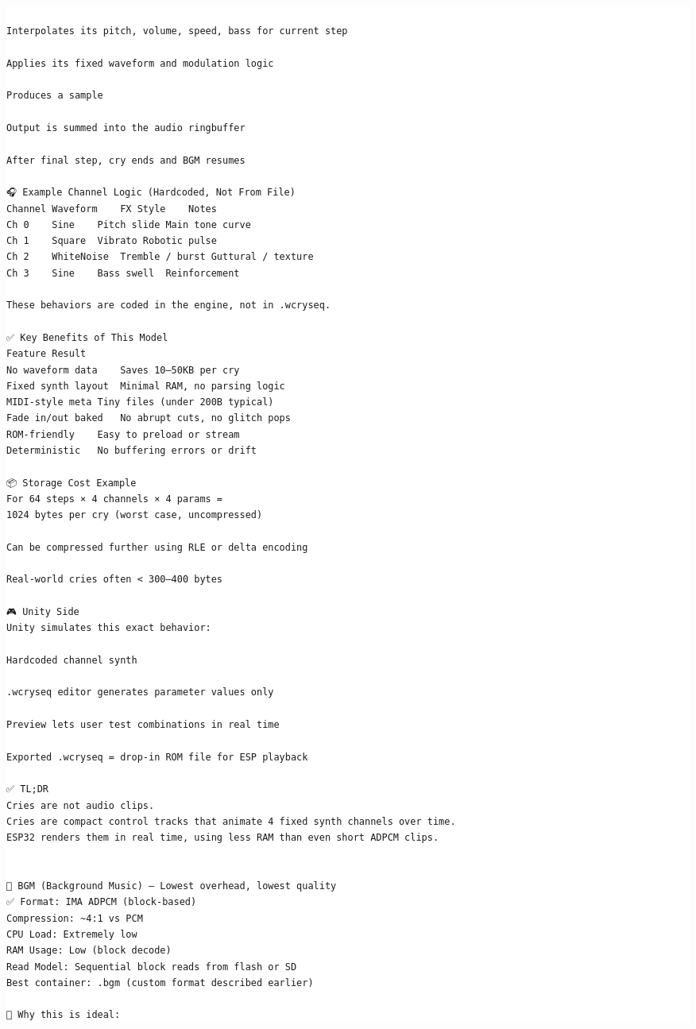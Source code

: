 ```

Interpolates its pitch, volume, speed, bass for current step

Applies its fixed waveform and modulation logic

Produces a sample

Output is summed into the audio ringbuffer

After final step, cry ends and BGM resumes

🎧 Example Channel Logic (Hardcoded, Not From File)
Channel	Waveform	FX Style	Notes
Ch 0	Sine	Pitch slide	Main tone curve
Ch 1	Square	Vibrato	Robotic pulse
Ch 2	WhiteNoise	Tremble / burst	Guttural / texture
Ch 3	Sine	Bass swell	Reinforcement

These behaviors are coded in the engine, not in .wcryseq.

✅ Key Benefits of This Model
Feature	Result
No waveform data	Saves 10–50KB per cry
Fixed synth layout	Minimal RAM, no parsing logic
MIDI-style meta	Tiny files (under 200B typical)
Fade in/out baked	No abrupt cuts, no glitch pops
ROM-friendly	Easy to preload or stream
Deterministic	No buffering errors or drift

📦 Storage Cost Example
For 64 steps × 4 channels × 4 params =
1024 bytes per cry (worst case, uncompressed)

Can be compressed further using RLE or delta encoding

Real-world cries often < 300–400 bytes

🎮 Unity Side
Unity simulates this exact behavior:

Hardcoded channel synth

.wcryseq editor generates parameter values only

Preview lets user test combinations in real time

Exported .wcryseq = drop-in ROM file for ESP playback

✅ TL;DR
Cries are not audio clips.
Cries are compact control tracks that animate 4 fixed synth channels over time.
ESP32 renders them in real time, using less RAM than even short ADPCM clips.


🎼 BGM (Background Music) – Lowest overhead, lowest quality
✅ Format: IMA ADPCM (block-based)
Compression: ~4:1 vs PCM
CPU Load: Extremely low
RAM Usage: Low (block decode)
Read Model: Sequential block reads from flash or SD
Best container: .bgm (custom format described earlier)

🔹 Why this is ideal:
```